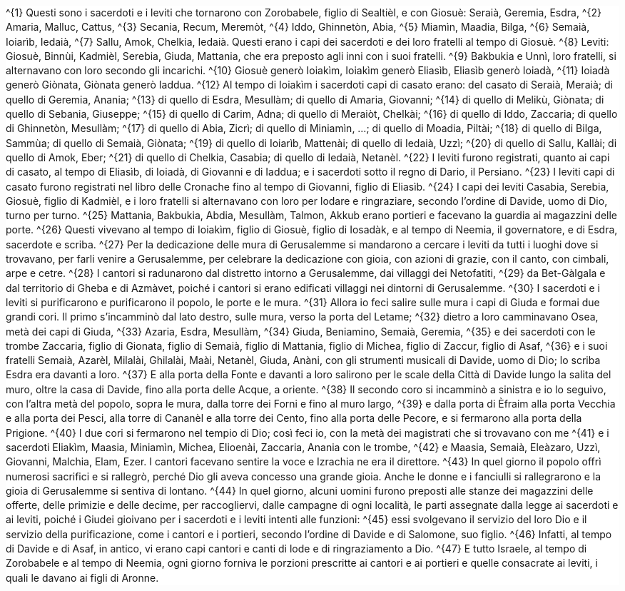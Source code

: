^{1} Questi sono i sacerdoti e i leviti che tornarono con Zorobabele, figlio di Sealtièl, e con Giosuè: Seraià, Geremia, Esdra, ^{2} Amaria, Malluc, Cattus, ^{3} Secania, Recum, Meremòt, ^{4} Iddo, Ghinnetòn, Abia, ^{5} Miamìn, Maadia, Bilga, ^{6} Semaià, Ioiarìb, Iedaià, ^{7} Sallu, Amok, Chelkia, Iedaià. Questi erano i capi dei sacerdoti e dei loro fratelli al tempo di Giosuè.
^{8} Leviti: Giosuè, Binnùi, Kadmièl, Serebia, Giuda, Mattania, che era preposto agli inni con i suoi fratelli. ^{9} Bakbukia e Unnì, loro fratelli, si alternavano con loro secondo gli incarichi.
^{10} Giosuè generò Ioiakìm, Ioiakìm generò Eliasìb, Eliasìb generò Ioiadà, ^{11} Ioiadà generò Giònata, Giònata generò Iaddua.
^{12} Al tempo di Ioiakìm i sacerdoti capi di casato erano: del casato di Seraià, Meraià; di quello di Geremia, Anania; ^{13} di quello di Esdra, Mesullàm; di quello di Amaria, Giovanni; ^{14} di quello di Melikù, Giònata; di quello di Sebania, Giuseppe; ^{15} di quello di Carim, Adna; di quello di Meraiòt, Chelkài; ^{16} di quello di Iddo, Zaccaria; di quello di Ghinnetòn, Mesullàm; ^{17} di quello di Abia, Zicrì; di quello di Miniamìn, …; di quello di Moadia, Piltài; ^{18} di quello di Bilga, Sammùa; di quello di Semaià, Giònata; ^{19} di quello di Ioiarìb, Mattenài; di quello di Iedaià, Uzzì; ^{20} di quello di Sallu, Kallài; di quello di Amok, Eber; ^{21} di quello di Chelkia, Casabia; di quello di Iedaià, Netanèl.
^{22} I leviti furono registrati, quanto ai capi di casato, al tempo di Eliasìb, di Ioiadà, di Giovanni e di Iaddua; e i sacerdoti sotto il regno di Dario, il Persiano.
^{23} I leviti capi di casato furono registrati nel libro delle Cronache fino al tempo di Giovanni, figlio di Eliasìb.
^{24} I capi dei leviti Casabia, Serebia, Giosuè, figlio di Kadmièl, e i loro fratelli si alternavano con loro per lodare e ringraziare, secondo l’ordine di Davide, uomo di Dio, turno per turno. ^{25} Mattania, Bakbukia, Abdia, Mesullàm, Talmon, Akkub erano portieri e facevano la guardia ai magazzini delle porte. ^{26} Questi vivevano al tempo di Ioiakìm, figlio di Giosuè, figlio di Iosadàk, e al tempo di Neemia, il governatore, e di Esdra, sacerdote e scriba.
^{27} Per la dedicazione delle mura di Gerusalemme si mandarono a cercare i leviti da tutti i luoghi dove si trovavano, per farli venire a Gerusalemme, per celebrare la dedicazione con gioia, con azioni di grazie, con il canto, con cimbali, arpe e cetre. ^{28} I cantori si radunarono dal distretto intorno a Gerusalemme, dai villaggi dei Netofatiti, ^{29} da Bet-Gàlgala e dal territorio di Gheba e di Azmàvet, poiché i cantori si erano edificati villaggi nei dintorni di Gerusalemme. ^{30} I sacerdoti e i leviti si purificarono e purificarono il popolo, le porte e le mura. ^{31} Allora io feci salire sulle mura i capi di Giuda e formai due grandi cori. Il primo s’incamminò dal lato destro, sulle mura, verso la porta del Letame; ^{32} dietro a loro camminavano Osea, metà dei capi di Giuda, ^{33} Azaria, Esdra, Mesullàm, ^{34} Giuda, Beniamino, Semaià, Geremia, ^{35} e dei sacerdoti con le trombe Zaccaria, figlio di Gionata, figlio di Semaià, figlio di Mattania, figlio di Michea, figlio di Zaccur, figlio di Asaf, ^{36} e i suoi fratelli Semaià, Azarèl, Milalài, Ghilalài, Maài, Netanèl, Giuda, Anàni, con gli strumenti musicali di Davide, uomo di Dio; lo scriba Esdra era davanti a loro. ^{37} E alla porta della Fonte e davanti a loro salirono per le scale della Città di Davide lungo la salita del muro, oltre la casa di Davide, fino alla porta delle Acque, a oriente. ^{38} Il secondo coro si incamminò a sinistra e io lo seguivo, con l’altra metà del popolo, sopra le mura, dalla torre dei Forni e fino al muro largo, ^{39} e dalla porta di Èfraim alla porta Vecchia e alla porta dei Pesci, alla torre di Cananèl e alla torre dei Cento, fino alla porta delle Pecore, e si fermarono alla porta della Prigione. ^{40} I due cori si fermarono nel tempio di Dio; così feci io, con la metà dei magistrati che si trovavano con me ^{41} e i sacerdoti Eliakìm, Maasia, Miniamìn, Michea, Elioenài, Zaccaria, Anania con le trombe, ^{42} e Maasia, Semaià, Eleàzaro, Uzzì, Giovanni, Malchia, Elam, Ezer. I cantori facevano sentire la voce e Izrachia ne era il direttore. ^{43} In quel giorno il popolo offrì numerosi sacrifici e si rallegrò, perché Dio gli aveva concesso una grande gioia. Anche le donne e i fanciulli si rallegrarono e la gioia di Gerusalemme si sentiva di lontano.
^{44} In quel giorno, alcuni uomini furono preposti alle stanze dei magazzini delle offerte, delle primizie e delle decime, per raccogliervi, dalle campagne di ogni località, le parti assegnate dalla legge ai sacerdoti e ai leviti, poiché i Giudei gioivano per i sacerdoti e i leviti intenti alle funzioni: ^{45} essi svolgevano il servizio del loro Dio e il servizio della purificazione, come i cantori e i portieri, secondo l’ordine di Davide e di Salomone, suo figlio. ^{46} Infatti, al tempo di Davide e di Asaf, in antico, vi erano capi cantori e canti di lode e di ringraziamento a Dio. ^{47} E tutto Israele, al tempo di Zorobabele e al tempo di Neemia, ogni giorno forniva le porzioni prescritte ai cantori e ai portieri e quelle consacrate ai leviti, i quali le davano ai figli di Aronne.

